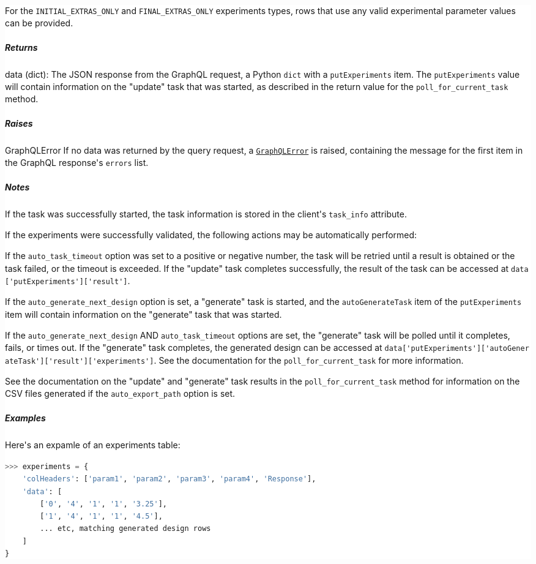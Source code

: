 For the <code>INITIAL\_EXTRAS\_ONLY</code> and <code>FINAL\_EXTRAS\_ONLY</code> experiments types,
rows that use any valid experimental parameter values can be provided.

##### Returns
data (dict):
    The JSON response from the GraphQL request, a Python <code>dict</code> with a
    <code>putExperiments</code> item. The <code>putExperiments</code> value will contain information on the
    "update" task that was started, as described in the return value for the
    <code>poll\_for\_current\_task</code> method.

##### Raises
GraphQLError
    If no data was returned by the query request, a <code>[GraphQLError](#daptics\_client.daptics\_client.GraphQLError)</code> is raised,
    containing the message for the first item in the GraphQL response's <code>errors</code> list.

##### Notes
If the task was successfully started, the task information is stored in the client's
<code>task\_info</code> attribute.

If the experiments were successfully validated, the following actions may be
automatically performed:

If the <code>auto\_task\_timeout</code> option was set to a
positive or negative number, the task will be retried until a result is obtained
or the task failed, or the timeout is exceeded. If the "update" task completes
successfully, the result of the task can be accessed at
`data['putExperiments']['result']`.

If the <code>auto\_generate\_next\_design</code> option is set, a "generate"
task is started, and the <code>autoGenerateTask</code> item of the <code>putExperiments</code>
item will contain information on the "generate" task that was started.

If the <code>auto\_generate\_next\_design</code> AND <code>auto\_task\_timeout</code> options are set,
the "generate" task will be polled until it completes, fails, or times out.
If the "generate" task completes, the generated design can be accessed at
`data['putExperiments']['autoGenerateTask']['result']['experiments']`. See
the documentation for the <code>poll\_for\_current\_task</code> for more information.

See the documentation on the "update" and "generate" task results in
the <code>poll\_for\_current\_task</code> method for information on the CSV files
generated if the <code>auto\_export\_path</code> option is set.

##### Examples
Here's an expamle of an experiments table:

```python
>>> experiments = {
    'colHeaders': ['param1', 'param2', 'param3', 'param4', 'Response'],
    'data': [
        ['0', '4', '1', '1', '3.25'],
        ['1', '4', '1', '1', '4.5'],
        ... etc, matching generated design rows
    ]
}
```
